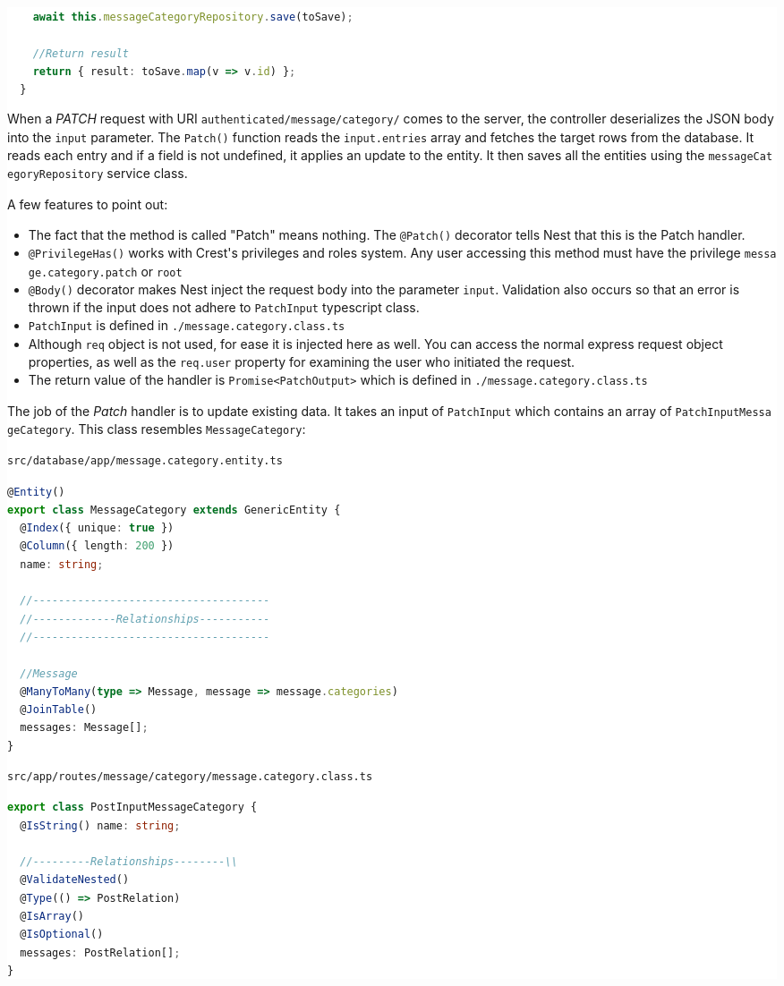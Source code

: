 ```ts
    await this.messageCategoryRepository.save(toSave);

    //Return result
    return { result: toSave.map(v => v.id) };
  }
```
When a *PATCH* request with URI `authenticated/message/category/` comes to the server, the controller deserializes the JSON body into the `input` parameter. The `Patch()` function reads the `input.entries` array and fetches the target rows from the database. It reads each entry and if a field is not undefined, it applies an update to the entity. It then saves all the entities using the `messageCategoryRepository` service class.

A few features to point out:
* The fact that the method is called "Patch" means nothing. The `@Patch()` decorator tells Nest that this is the Patch handler.
* `@PrivilegeHas()` works with Crest's privileges and roles system. Any user accessing this method must have the privilege `message.category.patch` or `root`
* `@Body()` decorator makes Nest inject the request body into the parameter `input`. Validation also occurs so that an error is thrown if the input does not adhere to `PatchInput` typescript class.
* `PatchInput` is defined in `./message.category.class.ts`
* Although `req` object is not used, for ease it is injected here as well. You can access the normal express request object properties, as well as the `req.user` property for examining the user who initiated the request.
* The return value of the handler is `Promise<PatchOutput>` which is defined in `./message.category.class.ts`

The job of the *Patch* handler is to update existing data. It takes an input of `PatchInput` which contains an array of `PatchInputMessageCategory`. This class resembles `MessageCategory`:

`src/database/app/message.category.entity.ts`
```ts
@Entity()
export class MessageCategory extends GenericEntity {
  @Index({ unique: true })
  @Column({ length: 200 })
  name: string;

  //-------------------------------------
  //-------------Relationships-----------
  //-------------------------------------

  //Message
  @ManyToMany(type => Message, message => message.categories)
  @JoinTable()
  messages: Message[];
}
```

`src/app/routes/message/category/message.category.class.ts`
```ts
export class PostInputMessageCategory {
  @IsString() name: string;

  //---------Relationships--------\\
  @ValidateNested()
  @Type(() => PostRelation)
  @IsArray()
  @IsOptional()
  messages: PostRelation[];
}
```
